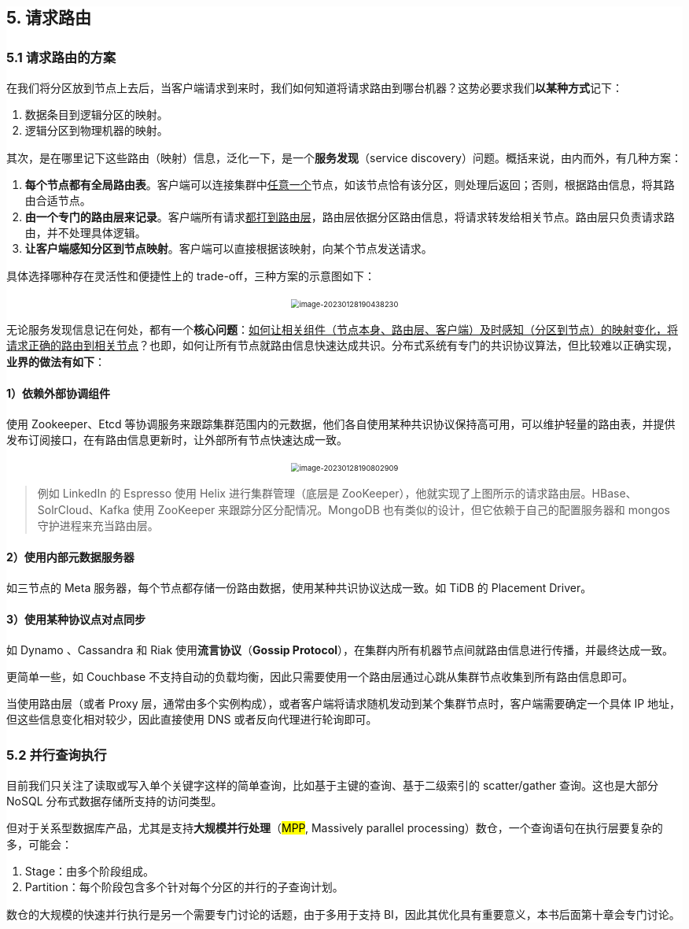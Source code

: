 ## 5. 请求路由

### 5.1 请求路由的方案

在我们将分区放到节点上去后，当客户端请求到来时，我们如何知道将请求路由到哪台机器？这势必要求我们**以某种方式**记下：

1. 数据条目到逻辑分区的映射。
2. 逻辑分区到物理机器的映射。

其次，是在哪里记下这些路由（映射）信息，泛化一下，是一个**服务发现**（service discovery）问题。概括来说，由内而外，有几种方案：

1. **每个节点都有全局路由表**。客户端可以连接集群中<u>任意一个</u>节点，如该节点恰有该分区，则处理后返回；否则，根据路由信息，将其路由合适节点。
2. **由一个专门的路由层来记录**。客户端所有请求<u>都打到路由层</u>，路由层依据分区路由信息，将请求转发给相关节点。路由层只负责请求路由，并不处理具体逻辑。
3. **让客户端感知分区到节点映射**。客户端可以直接根据该映射，向某个节点发送请求。

具体选择哪种存在灵活性和便捷性上的 trade-off，三种方案的示意图如下：

<center><img src="https://notebook-img-1304596351.cos.ap-beijing.myqcloud.com/img/image-20230128190438230.png" alt="image-20230128190438230" style="zoom: 67%;" /></center>

无论服务发现信息记在何处，都有一个**核心问题**：<u>如何让相关组件（节点本身、路由层、客户端）及时感知（分区到节点）的映射变化，将请求正确的路由到相关节点</u>？也即，如何让所有节点就路由信息快速达成共识。分布式系统有专门的共识协议算法，但比较难以正确实现，**业界的做法有如下**：

#### 1）依赖外部协调组件

使用 Zookeeper、Etcd 等协调服务来跟踪集群范围内的元数据，他们各自使用某种共识协议保持高可用，可以维护轻量的路由表，并提供发布订阅接口，在有路由信息更新时，让外部所有节点快速达成一致。

<center><img src="https://notebook-img-1304596351.cos.ap-beijing.myqcloud.com/img/image-20230128190802909.png" alt="image-20230128190802909" style="zoom: 67%;" /></center>

> 例如 LinkedIn 的 Espresso 使用 Helix 进行集群管理（底层是 ZooKeeper），他就实现了上图所示的请求路由层。HBase、SolrCloud、Kafka 使用 ZooKeeper 来跟踪分区分配情况。MongoDB 也有类似的设计，但它依赖于自己的配置服务器和 mongos 守护进程来充当路由层。

#### 2）使用内部元数据服务器

如三节点的 Meta 服务器，每个节点都存储一份路由数据，使用某种共识协议达成一致。如 TiDB 的 Placement Driver。

#### 3）使用某种协议点对点同步

如 Dynamo 、Cassandra 和 Riak 使用**流言协议**（**Gossip Protocol**），在集群内所有机器节点间就路由信息进行传播，并最终达成一致。

更简单一些，如 Couchbase 不支持自动的负载均衡，因此只需要使用一个路由层通过心跳从集群节点收集到所有路由信息即可。

当使用路由层（或者 Proxy 层，通常由多个实例构成），或者客户端将请求随机发动到某个集群节点时，客户端需要确定一个具体 IP 地址，但这些信息变化相对较少，因此直接使用 DNS 或者反向代理进行轮询即可。

### 5.2 并行查询执行

目前我们只关注了读取或写入单个关键字这样的简单查询，比如基于主键的查询、基于二级索引的 scatter/gather 查询。这也是大部分 NoSQL 分布式数据存储所支持的访问类型。

但对于关系型数据库产品，尤其是支持**大规模并行处理**（<mark>MPP</mark>, Massively parallel processing）数仓，一个查询语句在执行层要复杂的多，可能会：

1. Stage：由多个阶段组成。
2. Partition：每个阶段包含多个针对每个分区的并行的子查询计划。

数仓的大规模的快速并行执行是另一个需要专门讨论的话题，由于多用于支持 BI，因此其优化具有重要意义，本书后面第十章会专门讨论。